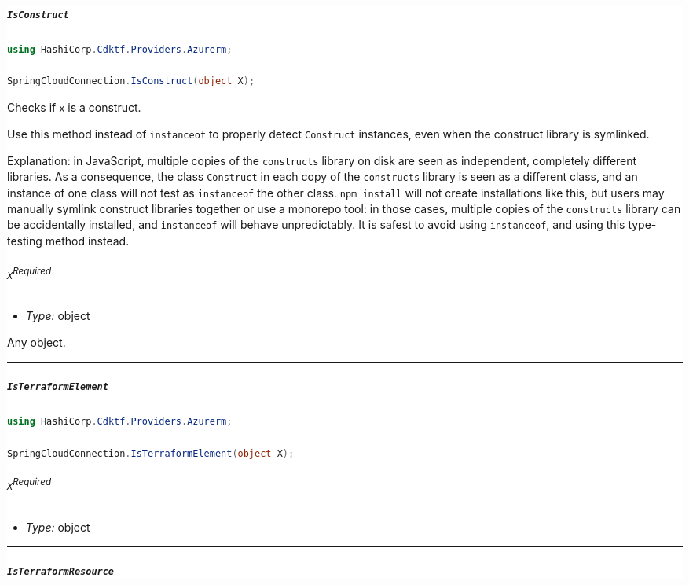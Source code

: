 
##### `IsConstruct` <a name="IsConstruct" id="@cdktf/provider-azurerm.springCloudConnection.SpringCloudConnection.isConstruct"></a>

```csharp
using HashiCorp.Cdktf.Providers.Azurerm;

SpringCloudConnection.IsConstruct(object X);
```

Checks if `x` is a construct.

Use this method instead of `instanceof` to properly detect `Construct`
instances, even when the construct library is symlinked.

Explanation: in JavaScript, multiple copies of the `constructs` library on
disk are seen as independent, completely different libraries. As a
consequence, the class `Construct` in each copy of the `constructs` library
is seen as a different class, and an instance of one class will not test as
`instanceof` the other class. `npm install` will not create installations
like this, but users may manually symlink construct libraries together or
use a monorepo tool: in those cases, multiple copies of the `constructs`
library can be accidentally installed, and `instanceof` will behave
unpredictably. It is safest to avoid using `instanceof`, and using
this type-testing method instead.

###### `X`<sup>Required</sup> <a name="X" id="@cdktf/provider-azurerm.springCloudConnection.SpringCloudConnection.isConstruct.parameter.x"></a>

- *Type:* object

Any object.

---

##### `IsTerraformElement` <a name="IsTerraformElement" id="@cdktf/provider-azurerm.springCloudConnection.SpringCloudConnection.isTerraformElement"></a>

```csharp
using HashiCorp.Cdktf.Providers.Azurerm;

SpringCloudConnection.IsTerraformElement(object X);
```

###### `X`<sup>Required</sup> <a name="X" id="@cdktf/provider-azurerm.springCloudConnection.SpringCloudConnection.isTerraformElement.parameter.x"></a>

- *Type:* object

---

##### `IsTerraformResource` <a name="IsTerraformResource" id="@cdktf/provider-azurerm.springCloudConnection.SpringCloudConnection.isTerraformResource"></a>
